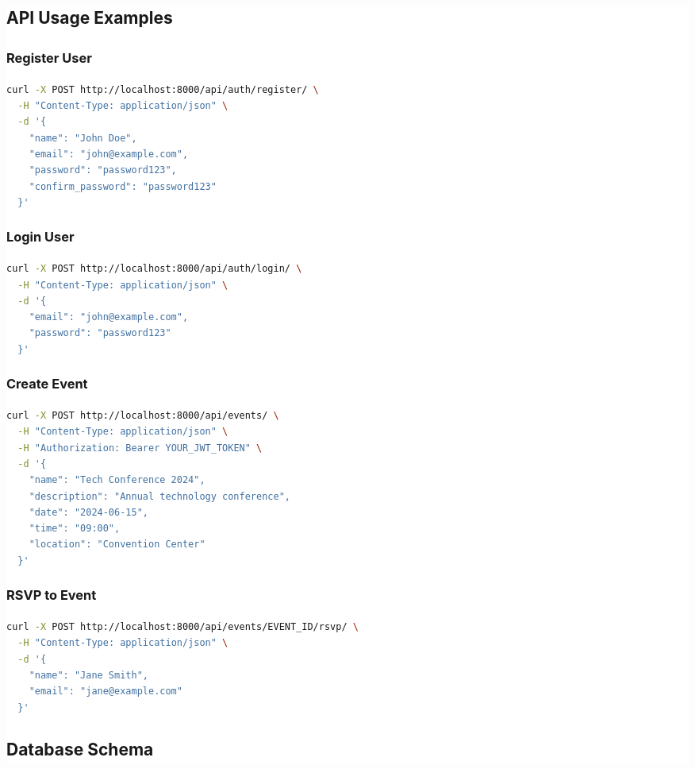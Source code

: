 ## API Usage Examples

### Register User
```bash
curl -X POST http://localhost:8000/api/auth/register/ \
  -H "Content-Type: application/json" \
  -d '{
    "name": "John Doe",
    "email": "john@example.com",
    "password": "password123",
    "confirm_password": "password123"
  }'
```

### Login User
```bash
curl -X POST http://localhost:8000/api/auth/login/ \
  -H "Content-Type: application/json" \
  -d '{
    "email": "john@example.com",
    "password": "password123"
  }'
```

### Create Event
```bash
curl -X POST http://localhost:8000/api/events/ \
  -H "Content-Type: application/json" \
  -H "Authorization: Bearer YOUR_JWT_TOKEN" \
  -d '{
    "name": "Tech Conference 2024",
    "description": "Annual technology conference",
    "date": "2024-06-15",
    "time": "09:00",
    "location": "Convention Center"
  }'
```

### RSVP to Event
```bash
curl -X POST http://localhost:8000/api/events/EVENT_ID/rsvp/ \
  -H "Content-Type: application/json" \
  -d '{
    "name": "Jane Smith",
    "email": "jane@example.com"
  }'
```

## Database Schema
